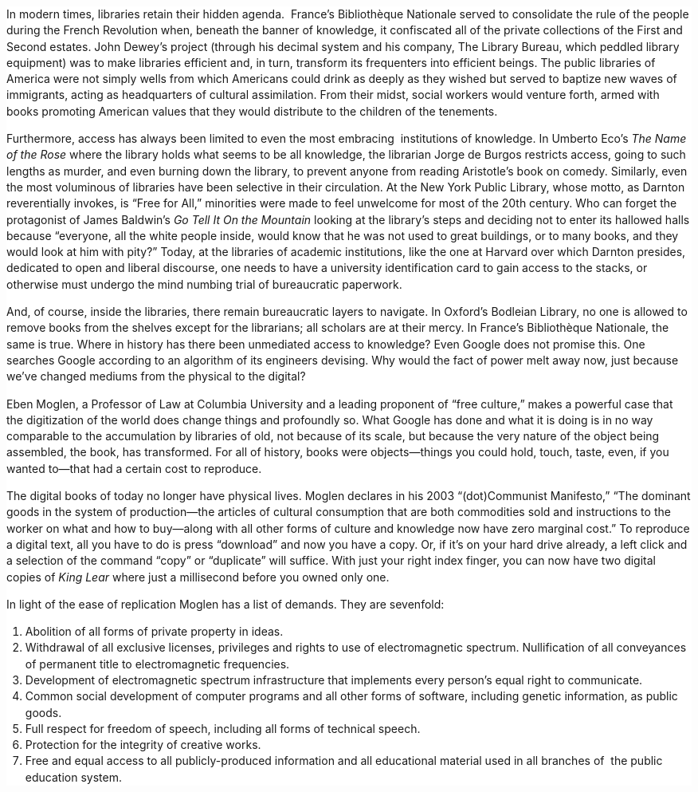 In modern times, libraries retain their hidden agenda.  France’s Bibliothèque Nationale served to consolidate the rule of the people during the French Revolution when, beneath the banner of knowledge, it confiscated all of the private collections of the First and Second estates. John Dewey’s project (through his decimal system and his company, The Library Bureau, which peddled library equipment) was to make libraries efficient and, in turn, transform its frequenters into efficient beings. The public libraries of America were not simply wells from which Americans could drink as deeply as they wished but served to baptize new waves of immigrants, acting as headquarters of cultural assimilation. From their midst, social workers would venture forth, armed with books promoting American values that they would distribute to the children of the tenements.

Furthermore, access has always been limited to even the most embracing  institutions of knowledge. In Umberto Eco’s *The Name of the Rose* where the library holds what seems to be all knowledge, the librarian Jorge de Burgos restricts access, going to such lengths as murder, and even burning down the library, to prevent anyone from reading Aristotle’s book on comedy. Similarly, even the most voluminous of libraries have been selective in their circulation. At the New York Public Library, whose motto, as Darnton reverentially invokes, is “Free for All,” minorities were made to feel unwelcome for most of the 20th century. Who can forget the protagonist of James Baldwin’s *Go Tell It On the Mountain* looking at the library’s steps and deciding not to enter its hallowed halls because “everyone, all the white people inside, would know that he was not used to great buildings, or to many books, and they would look at him with pity?” Today, at the libraries of academic institutions, like the one at Harvard over which Darnton presides, dedicated to open and liberal discourse, one needs to have a university identification card to gain access to the stacks, or otherwise must undergo the mind numbing trial of bureaucratic paperwork.

And, of course, inside the libraries, there remain bureaucratic layers to navigate. In Oxford’s Bodleian Library, no one is allowed to remove books from the shelves except for the librarians; all scholars are at their mercy. In France’s Bibliothèque Nationale, the same is true. Where in history has there been unmediated access to knowledge? Even Google does not promise this. One searches Google according to an algorithm of its engineers devising. Why would the fact of power melt away now, just because we’ve changed mediums from the physical to the digital?  
  


Eben Moglen, a Professor of Law at Columbia University and a leading proponent of “free culture,” makes a powerful case that the digitization of the world does change things and profoundly so. What Google has done and what it is doing is in no way comparable to the accumulation by libraries of old, not because of its scale, but because the very nature of the object being assembled, the book, has transformed. For all of history, books were objects—things you could hold, touch, taste, even, if you wanted to—that had a certain cost to reproduce.

The digital books of today no longer have physical lives. Moglen declares in his 2003 “(dot)Communist Manifesto,” “The dominant goods in the system of production—the articles of cultural consumption that are both commodities sold and instructions to the worker on what and how to buy—along with all other forms of culture and knowledge now have zero marginal cost.” To reproduce a digital text, all you have to do is press “download” and now you have a copy. Or, if it’s on your hard drive already, a left click and a selection of the command “copy” or “duplicate” will suffice. With just your right index finger, you can now have two digital copies of *King Lear* where just a millisecond before you owned only one.

In light of the ease of replication Moglen has a list of demands. They are sevenfold:

1. Abolition of all forms of private property in ideas.  
2. Withdrawal of all exclusive licenses, privileges and rights to use of electromagnetic spectrum. Nullification of all conveyances of permanent title to electromagnetic frequencies.  
3. Development of electromagnetic spectrum infrastructure that implements every person’s equal right to communicate.  
4. Common social development of computer programs and all other forms of software, including genetic information, as public goods.  
5. Full respect for freedom of speech, including all forms of technical speech.  
6. Protection for the integrity of creative works.  
7. Free and equal access to all publicly-produced information and all educational material used in all branches of  the public education system.
